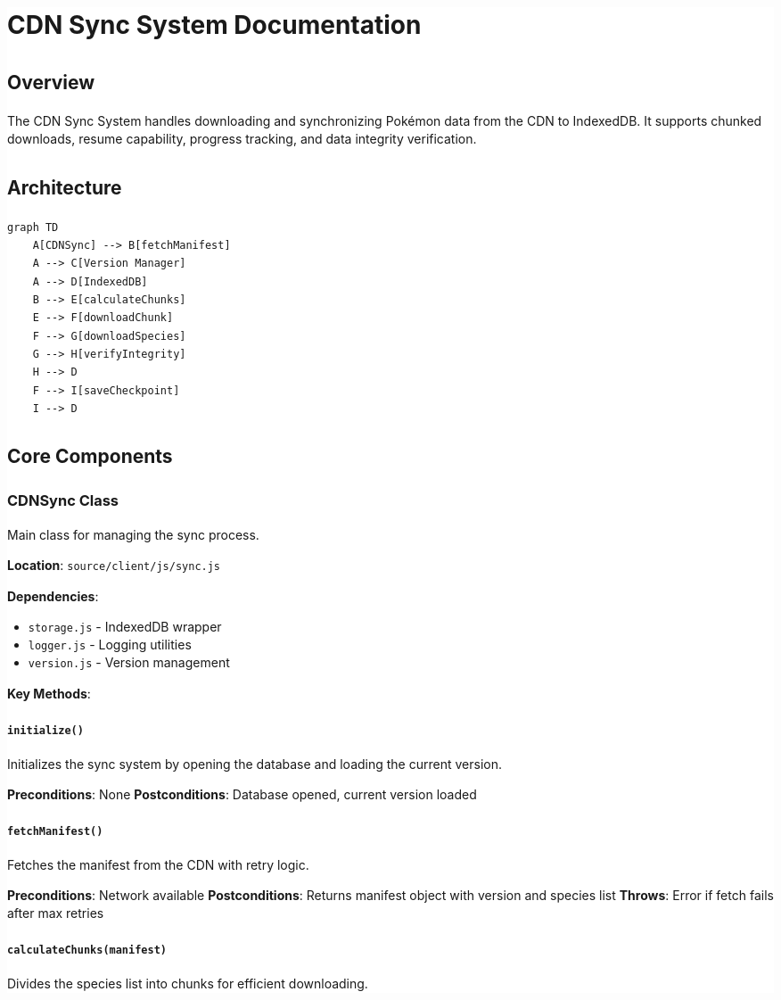 # CDN Sync System Documentation

## Overview

The CDN Sync System handles downloading and synchronizing Pokémon data from the CDN to IndexedDB. It supports chunked downloads, resume capability, progress tracking, and data integrity verification.

## Architecture

```mermaid
graph TD
    A[CDNSync] --> B[fetchManifest]
    A --> C[Version Manager]
    A --> D[IndexedDB]
    B --> E[calculateChunks]
    E --> F[downloadChunk]
    F --> G[downloadSpecies]
    G --> H[verifyIntegrity]
    H --> D
    F --> I[saveCheckpoint]
    I --> D
```

## Core Components

### CDNSync Class

Main class for managing the sync process.

**Location**: `source/client/js/sync.js`

**Dependencies**:
- `storage.js` - IndexedDB wrapper
- `logger.js` - Logging utilities
- `version.js` - Version management

**Key Methods**:

#### `initialize()`
Initializes the sync system by opening the database and loading the current version.

**Preconditions**: None
**Postconditions**: Database opened, current version loaded

#### `fetchManifest()`
Fetches the manifest from the CDN with retry logic.

**Preconditions**: Network available
**Postconditions**: Returns manifest object with version and species list
**Throws**: Error if fetch fails after max retries

#### `calculateChunks(manifest)`
Divides the species list into chunks for efficient downloading.
